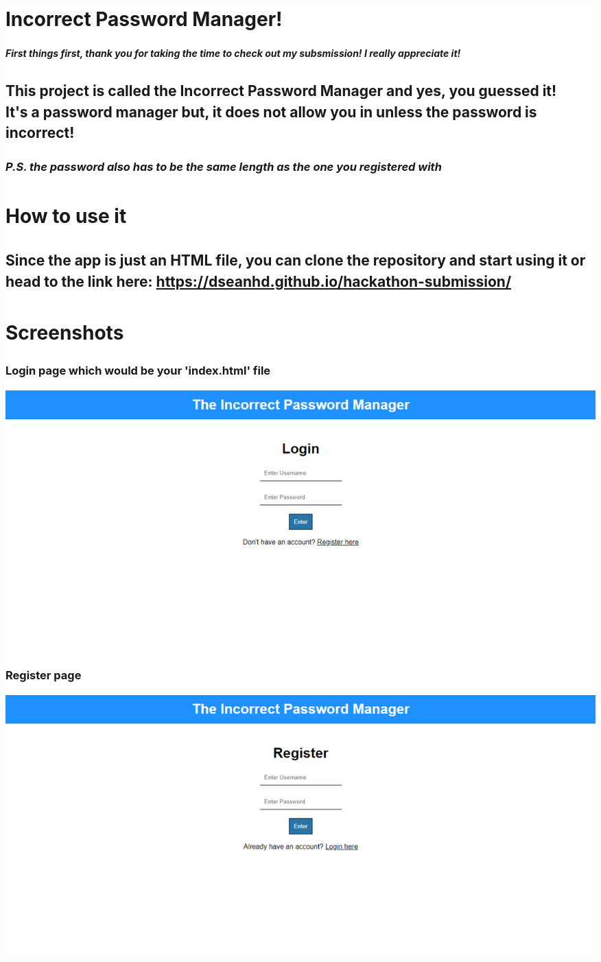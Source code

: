 <h1>Incorrect Password Manager!</h1>

<h4><i>First things first, thank you for taking the time to check out my subsmission! I really appreciate it!</i></h4>

<h2>This project is called the Incorrect Password Manager and yes, you guessed it!<br>
It's a password manager but, it does not allow you in unless the password is <b>incorrect!</b></h2>

<h3><i>P.S. the password also has to be the same length as the one you registered with</i></h3>

<h1>How to use it</h1>

<h2>Since the app is just an HTML file, you can clone the repository and start using it or head to the link here: <a target="_blank" href="https://dseanhd.github.io/hackathon-submission/">https://dseanhd.github.io/hackathon-submission/</a></h2>

<h1>Screenshots</h1>

<h3>Login page which would be your 'index.html' file</h3>
<img width="100%" src="screenshots/Screenshot1.png">

<h3>Register page</h3>
<img width="100%" src="screenshots/Screenshot2.png">
